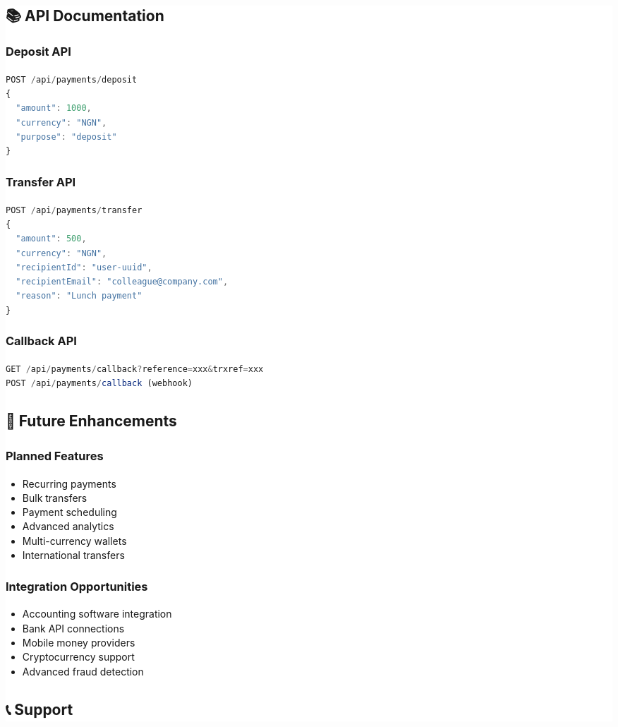 ## 📚 API Documentation

### **Deposit API**
```typescript
POST /api/payments/deposit
{
  "amount": 1000,
  "currency": "NGN",
  "purpose": "deposit"
}
```

### **Transfer API**
```typescript
POST /api/payments/transfer
{
  "amount": 500,
  "currency": "NGN",
  "recipientId": "user-uuid",
  "recipientEmail": "colleague@company.com",
  "reason": "Lunch payment"
}
```

### **Callback API**
```typescript
GET /api/payments/callback?reference=xxx&trxref=xxx
POST /api/payments/callback (webhook)
```

## 🔮 Future Enhancements

### **Planned Features**
- Recurring payments
- Bulk transfers
- Payment scheduling
- Advanced analytics
- Multi-currency wallets
- International transfers

### **Integration Opportunities**
- Accounting software integration
- Bank API connections
- Mobile money providers
- Cryptocurrency support
- Advanced fraud detection

## 📞 Support
